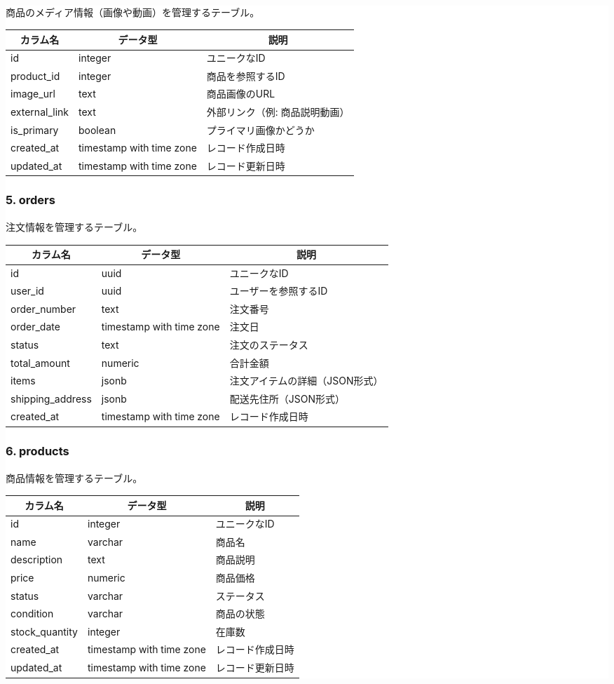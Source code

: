 商品のメディア情報（画像や動画）を管理するテーブル。

| カラム名      | データ型                  | 説明                         |
|-------------|---------------------------|-----------------------------|
| id          | integer                   | ユニークなID                   |
| product_id  | integer                   | 商品を参照するID               |
| image_url   | text                      | 商品画像のURL                 |
| external_link | text                      | 外部リンク（例: 商品説明動画） |
| is_primary  | boolean                   | プライマリ画像かどうか         |
| created_at  | timestamp with time zone  | レコード作成日時               |
| updated_at  | timestamp with time zone  | レコード更新日時               |

### 5. orders

注文情報を管理するテーブル。

| カラム名         | データ型                  | 説明                         |
|----------------|---------------------------|-----------------------------|
| id             | uuid                      | ユニークなID                   |
| user_id        | uuid                      | ユーザーを参照するID           |
| order_number   | text                      | 注文番号                     |
| order_date     | timestamp with time zone  | 注文日                       |
| status         | text                      | 注文のステータス               |
| total_amount   | numeric                   | 合計金額                     |
| items          | jsonb                     | 注文アイテムの詳細（JSON形式） |
| shipping_address | jsonb                     | 配送先住所（JSON形式）         |
| created_at     | timestamp with time zone  | レコード作成日時               |

### 6. products

商品情報を管理するテーブル。

| カラム名       | データ型                  | 説明             |
|--------------|---------------------------|-----------------|
| id           | integer                   | ユニークなID       |
| name         | varchar                   | 商品名           |
| description  | text                      | 商品説明         |
| price        | numeric                   | 商品価格         |
| status       | varchar                   | ステータス         |
| condition    | varchar                   | 商品の状態       |
| stock_quantity | integer                   | 在庫数           |
| created_at   | timestamp with time zone  | レコード作成日時   |
| updated_at   | timestamp with time zone  | レコード更新日時   |
